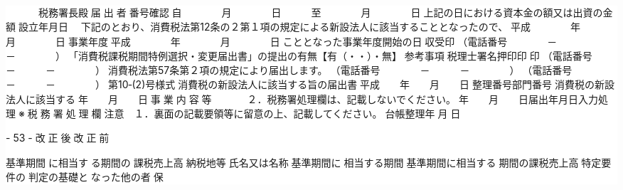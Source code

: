  　　　 税務署長殿
届
出
者
番号確認
自　　　　月　　　　日　　　至　　　　月　　　　日
上記の日における資本金の額又は出資の金額
設立年月日
　下記のとおり、消費税法第12条の２第１項の規定による新設法人に該当することとなったので、
平成　　　　年　　　　月　　　　日
事業年度
平成　　　　年　　　　月　　　　日
こととなった事業年度開始の日
収受印
（電話番号　　　　－　　　－　　　　）
「消費税課税期間特例選択・変更届出書」の提出の有無【有（・・）・無】
参考事項
税理士署名押印印
印
（電話番号　　　　－　　　－　　　　）
消費税法第57条第２項の規定により届出します。
（電話番号　　　　－　　　－　　　　）
（電話番号　　　　－　　　－　　　　）
第10‐(2)号様式
消費税の新設法人に該当する旨の届出書
平成　　年　　月　　日
整理番号部門番号
消費税の新設法人に該当する
年　　月　　日
事
業
内
容
等
　　　 ２．税務署処理欄は、記載しないでください。
年　　月　　日届出年月日入力処理
※
税
務
署
処
理
欄
 注意　１．裏面の記載要領等に留意の上、記載してください。
台帳整理年 月 日


 \- 53 -
改 正 後 改 正 前


基準期間
に相当す
る期間の
課税売上高
納税地等
氏名又は名称
基準期間に
相当する期間
基準期間に相当する
期間の課税売上高
特定要件の
判定の基礎と
なった他の者
保